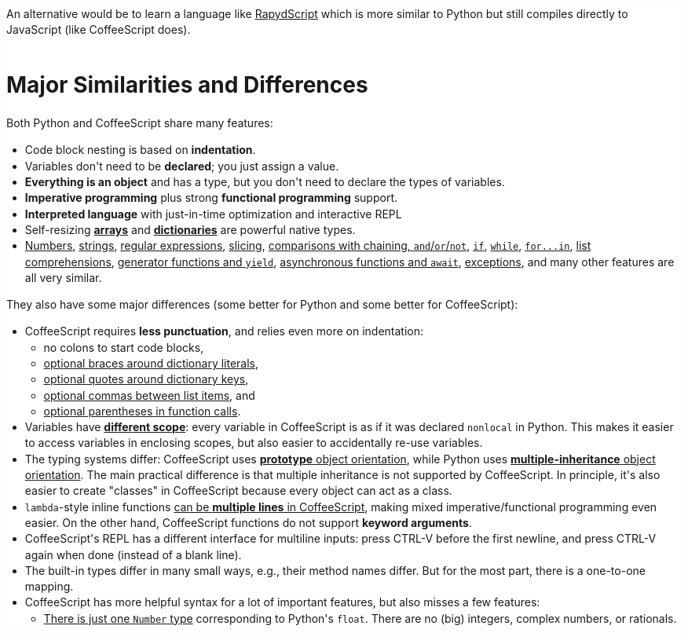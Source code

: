 An alternative would be to learn a language like
[RapydScript](https://github.com/kovidgoyal/rapydscript-ng) which is more
similar to Python but still compiles directly to JavaScript (like
CoffeeScript does).

# Major Similarities and Differences

Both Python and CoffeeScript share many features:

* Code block nesting is based on **indentation**.
* Variables don't need to be **declared**; you just assign a value.
* **Everything is an object** and has a type, but you don't need to declare
  the types of variables.
* **Imperative programming** plus strong **functional programming** support.
* **Interpreted language** with just-in-time optimization and interactive REPL
* Self-resizing [**arrays**](#python-list--coffeescript-array) and
  [**dictionaries**](#python-dict--coffeescript-object) are powerful native types.
* [Numbers](#numbers),
  [strings](#strings),
  [regular expressions](#regular-expressions),
  [slicing](#slicing-and-range),
  [comparisons with chaining, `and`/`or`/`not`](#comparison-operators),
  [`if`](#ifthenelse-and-switch),
  [`while`](#while-loops),
  [`for...in`](#for-loops),
  [list comprehensions](#comprehensions),
  [generator functions and `yield`](#generator-functions),
  [asynchronous functions and `await`](#asynchronous-functions),
  [exceptions](#exceptions), and many other features are all very similar.

They also have some major differences (some better for Python and some
better for CoffeeScript):

* CoffeeScript requires **less punctuation**, and relies even more on indentation:
  * no colons to start code blocks,
  * [optional braces around dictionary literals](#python-dict--coffeescript-object),
  * [optional quotes around dictionary keys](#python-dict--coffeescript-object),
  * [optional commas between list items](#python-list--coffeescript-array), and
  * [optional parentheses in function calls](#functions).
* Variables have [**different scope**](#variable-scoping): every variable in
  CoffeeScript is as if it was declared `nonlocal` in Python.  This makes it
  easier to access variables in enclosing scopes, but also easier to
  accidentally re-use variables.
* The typing systems differ: CoffeeScript uses [**prototype** object
  orientation](https://en.wikipedia.org/wiki/Prototype-based_programming),
  while Python uses [**multiple-inheritance** object
  orientation](https://en.wikipedia.org/wiki/Multiple_inheritance).
  The main practical difference is that multiple inheritance is not supported
  by CoffeeScript.  In principle, it's also easier to create "classes" in
  CoffeeScript because every object can act as a class.
* `lambda`-style inline functions
  [can be **multiple lines** in CoffeeScript](#functions),
  making mixed imperative/functional programming even easier.
  On the other hand, CoffeeScript functions do not support **keyword arguments**.
* CoffeeScript's REPL has a different interface for multiline inputs:
  press CTRL-V before the first newline, and press CTRL-V again when done
  (instead of a blank line).
* The built-in types differ in many small ways, e.g., their method names differ.
  But for the most part, there is a one-to-one mapping.
* CoffeeScript has more helpful syntax for a lot of important features,
  but also misses a few features:
  * [There is just one `Number` type](#numbers)
    corresponding to Python's `float`.
    There are no (big) integers, complex numbers, or rationals.
